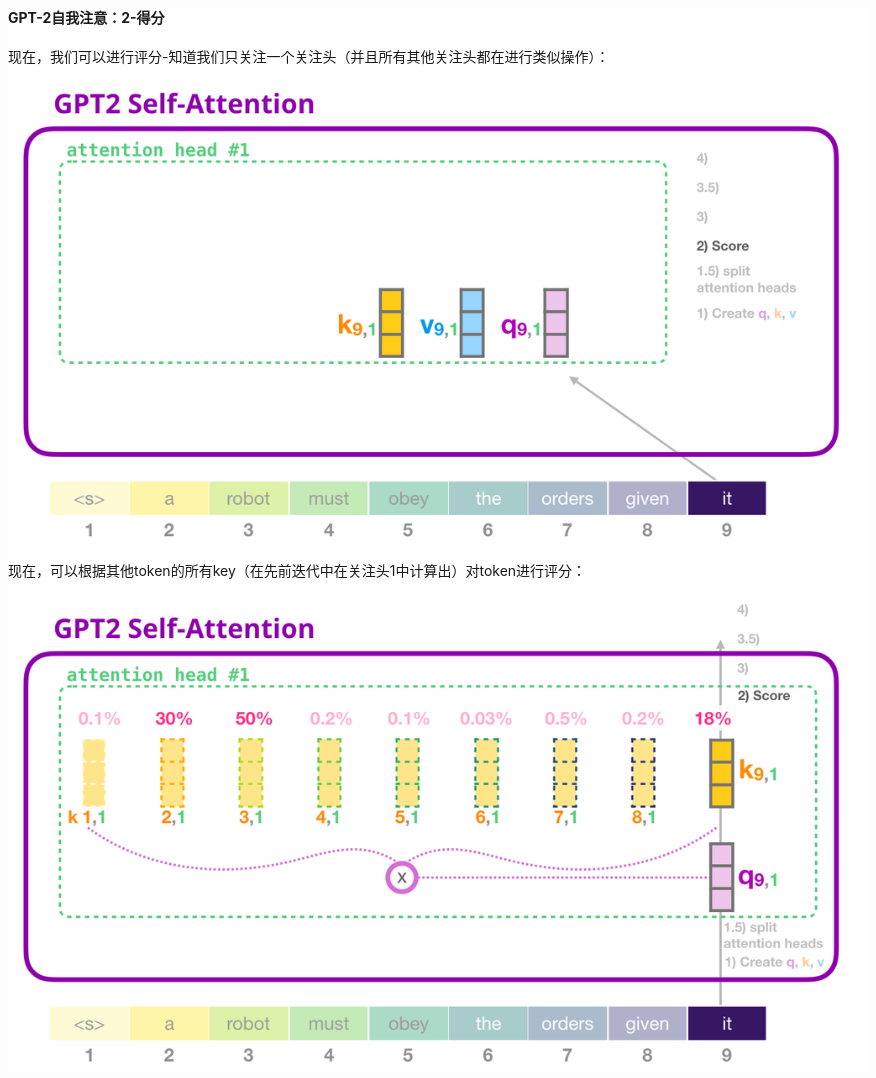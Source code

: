 #### GPT-2自我注意：2-得分

现在，我们可以进行评分-知道我们只关注一个关注头（并且所有其他关注头都在进行类似操作）：

![img](img/gpt2-self-attention-scoring-1573658428819.png)

现在，可以根据其他token的所有key（在先前迭代中在关注头1中计算出）对token进行评分：

![img](img/gpt2-self-attention-scoring-2-1573658450917.png)
